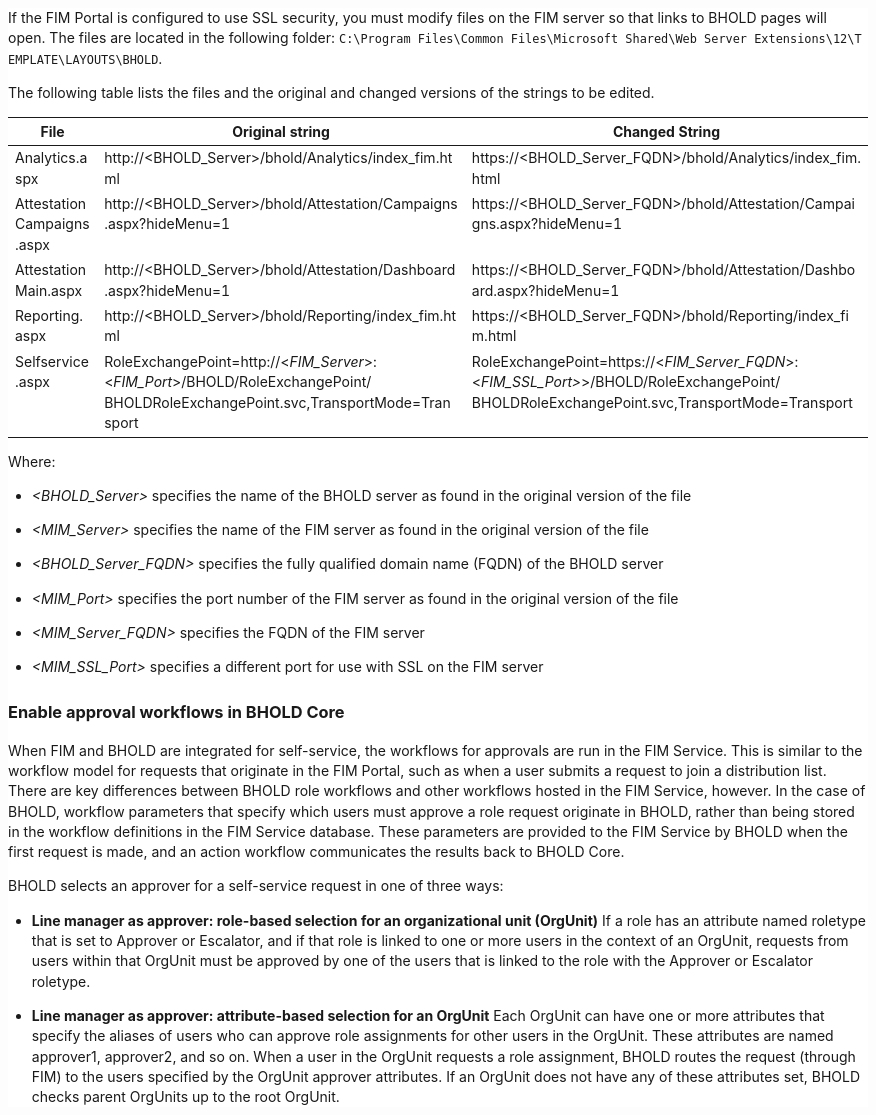 If the FIM Portal is configured to use SSL security, you must modify files on the FIM server so that links to BHOLD pages will open. The files are located in the following folder: ```C:\Program Files\Common Files\Microsoft Shared\Web Server Extensions\12\TEMPLATE\LAYOUTS\BHOLD```.

The following table lists the files and the original and changed versions of the
strings to be edited.

| **File**                  | **Original string**                                                                                                                   | **Changed String**                                                                                                                                |
|---------------------------|---------------------------------------------------------------------------------------------------------------------------------------|---------------------------------------------------------------------------------------------------------------------------------------------------|
| Analytics.aspx            |   http://<BHOLD_Server>/bhold/Analytics/index_fim.html | https://<BHOLD_Server_FQDN>/bhold/Analytics/index_fim.html       |
| AttestationCampaigns.aspx |    http://<BHOLD_Server>/bhold/Attestation/Campaigns.aspx?hideMenu=1 | https://<BHOLD_Server_FQDN>/bhold/Attestation/Campaigns.aspx?hideMenu=1 | 
| AttestationMain.aspx      |  http://<BHOLD_Server>/bhold/Attestation/Dashboard.aspx?hideMenu=1        | https://<BHOLD_Server_FQDN>/bhold/Attestation/Dashboard.aspx?hideMenu=1 |
| Reporting.aspx            | http://<BHOLD_Server>/bhold/Reporting/index_fim.html |  https://<BHOLD_Server_FQDN>/bhold/Reporting/index_fim.html |
| Selfservice.aspx          | RoleExchangePoint=http://\<*FIM_Server*\>: \<*FIM_Port*\>/BHOLD/RoleExchangePoint/ BHOLDRoleExchangePoint.svc,TransportMode=Transport | RoleExchangePoint=https://\<*FIM_Server_FQDN*\>: \<*FIM_SSL_Port\>*\>/BHOLD/RoleExchangePoint/ BHOLDRoleExchangePoint.svc,TransportMode=Transport |

Where:

-   *\<BHOLD_Server\>* specifies the name of the BHOLD server as found in the original version of the file

-   *\<MIM_Server\>* specifies the name of the FIM server as found in the original version of the file

-   *\<BHOLD_Server_FQDN\>* specifies the fully qualified domain name (FQDN) of the BHOLD server

-   *\<MIM_Port\>* specifies the port number of the FIM server as found in the original version of the file

-   *\<MIM_Server_FQDN\>* specifies the FQDN of the FIM server

-   *\<MIM_SSL_Port\>* specifies a different port for use with SSL on the FIM server

### Enable approval workflows in BHOLD Core

When FIM and BHOLD are integrated for self-service, the workflows for approvals are run in the FIM Service. This is similar to the workflow model for requests that originate in the FIM Portal, such as when a user submits a request to join a distribution list. There are key differences between BHOLD role workflows and other workflows hosted in the FIM Service, however. In the case of BHOLD, workflow parameters that specify which users must approve a role request originate in BHOLD, rather than being stored in the workflow definitions in the FIM Service database. These parameters are provided to the FIM Service by BHOLD when the first request is made, and an action workflow communicates the results back to BHOLD Core.

BHOLD selects an approver for a self-service request in one of three ways:

-   **Line manager as approver: role-based selection for an organizational unit (OrgUnit)** If a role has an attribute named roletype that is set to Approver or Escalator, and if that role is linked to one or more users in the context of an OrgUnit, requests from users within that OrgUnit must be approved by one  of the users that is linked to the role with the Approver or Escalator roletype.

-   **Line manager as approver: attribute-based selection for an OrgUnit**
    Each OrgUnit can have one or more attributes that specify the aliases of users who can approve role assignments for other users in the OrgUnit. These attributes are named approver1, approver2, and so on. When a user in the OrgUnit requests a role assignment, BHOLD routes the request (through FIM) to the users specified by the OrgUnit approver attributes. If an OrgUnit does not have any of these attributes set, BHOLD checks parent OrgUnits up to the root OrgUnit.
